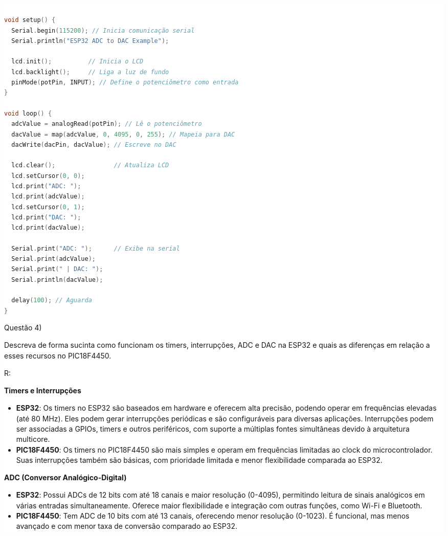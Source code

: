 ```c

void setup() {
  Serial.begin(115200); // Inicia comunicação serial
  Serial.println("ESP32 ADC to DAC Example");

  lcd.init();          // Inicia o LCD
  lcd.backlight();     // Liga a luz de fundo
  pinMode(potPin, INPUT); // Define o potenciômetro como entrada
}

void loop() {
  adcValue = analogRead(potPin); // Lê o potenciômetro
  dacValue = map(adcValue, 0, 4095, 0, 255); // Mapeia para DAC
  dacWrite(dacPin, dacValue); // Escreve no DAC

  lcd.clear();                // Atualiza LCD
  lcd.setCursor(0, 0);
  lcd.print("ADC: ");
  lcd.print(adcValue);
  lcd.setCursor(0, 1);
  lcd.print("DAC: ");
  lcd.print(dacValue);

  Serial.print("ADC: ");      // Exibe na serial
  Serial.print(adcValue);
  Serial.print(" | DAC: ");
  Serial.println(dacValue);

  delay(100); // Aguarda
}
```
Questão 4)

Descreva de forma sucinta como funcionam os timers, interrupções, ADC e DAC na ESP32 e quais as diferenças em relação a esses recursos no PIC18F4450.

R:

**Timers e Interrupções**
- **ESP32**: Os timers no ESP32 são baseados em hardware e oferecem alta precisão, podendo operar em frequências elevadas (até 80 MHz). Eles podem gerar interrupções periódicas e são configuráveis para diversas aplicações. Interrupções podem ser associadas a GPIOs, timers e outros periféricos, com suporte a múltiplas fontes simultâneas devido à arquitetura multicore.
- **PIC18F4450**: Os timers no PIC18F4450 são mais simples e operam em frequências limitadas ao clock do microcontrolador. Suas interrupções também são básicas, com prioridade limitada e menor flexibilidade comparada ao ESP32.

**ADC (Conversor Analógico-Digital)**
- **ESP32**: Possui ADCs de 12 bits com até 18 canais e maior resolução (0-4095), permitindo leitura de sinais analógicos em várias entradas simultaneamente. Oferece maior flexibilidade e integração com outras funções, como Wi-Fi e Bluetooth.
- **PIC18F4450**: Tem ADC de 10 bits com até 13 canais, oferecendo menor resolução (0-1023). É funcional, mas menos avançado e com menor taxa de conversão comparado ao ESP32.
